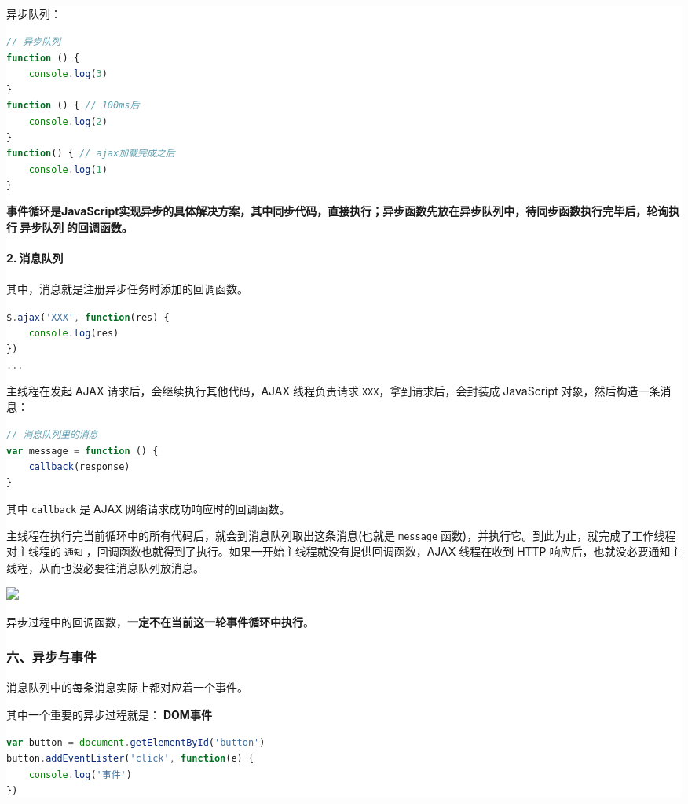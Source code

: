 异步队列：

```js
// 异步队列
function () {
    console.log(3)
}
function () { // 100ms后
    console.log(2)
}
function() { // ajax加载完成之后
    console.log(1)
}
```

**事件循环是JavaScript实现异步的具体解决方案，其中同步代码，直接执行；异步函数先放在异步队列中，待同步函数执行完毕后，轮询执行 异步队列 的回调函数。**

#### 2. 消息队列
其中，消息就是注册异步任务时添加的回调函数。

```js
$.ajax('XXX', function(res) {
    console.log(res)
})
...
```

主线程在发起 AJAX 请求后，会继续执行其他代码，AJAX 线程负责请求 `XXX`，拿到请求后，会封装成 JavaScript 对象，然后构造一条消息：

```js
// 消息队列里的消息
var message = function () {
    callback(response)
}
```

其中 `callback` 是 AJAX 网络请求成功响应时的回调函数。

主线程在执行完当前循环中的所有代码后，就会到消息队列取出这条消息(也就是 `message` 函数)，并执行它。到此为止，就完成了工作线程对主线程的 `通知` ，回调函数也就得到了执行。如果一开始主线程就没有提供回调函数，AJAX 线程在收到 HTTP 响应后，也就没必要通知主线程，从而也没必要往消息队列放消息。

![](https://camo.githubusercontent.com/2f5acdeefff9a281d03db7defe011fff037cf1ee/687474703a2f2f7265736f757263652e6d757969792e636e2f696d6167652f32303230303232353139333333392e706e67)

异步过程中的回调函数，**一定不在当前这一轮事件循环中执行**。

### 六、异步与事件
消息队列中的每条消息实际上都对应着一个事件。

其中一个重要的异步过程就是： **DOM事件**

```js
var button = document.getElementById('button')
button.addEventLister('click', function(e) {
    console.log('事件')
})
```
